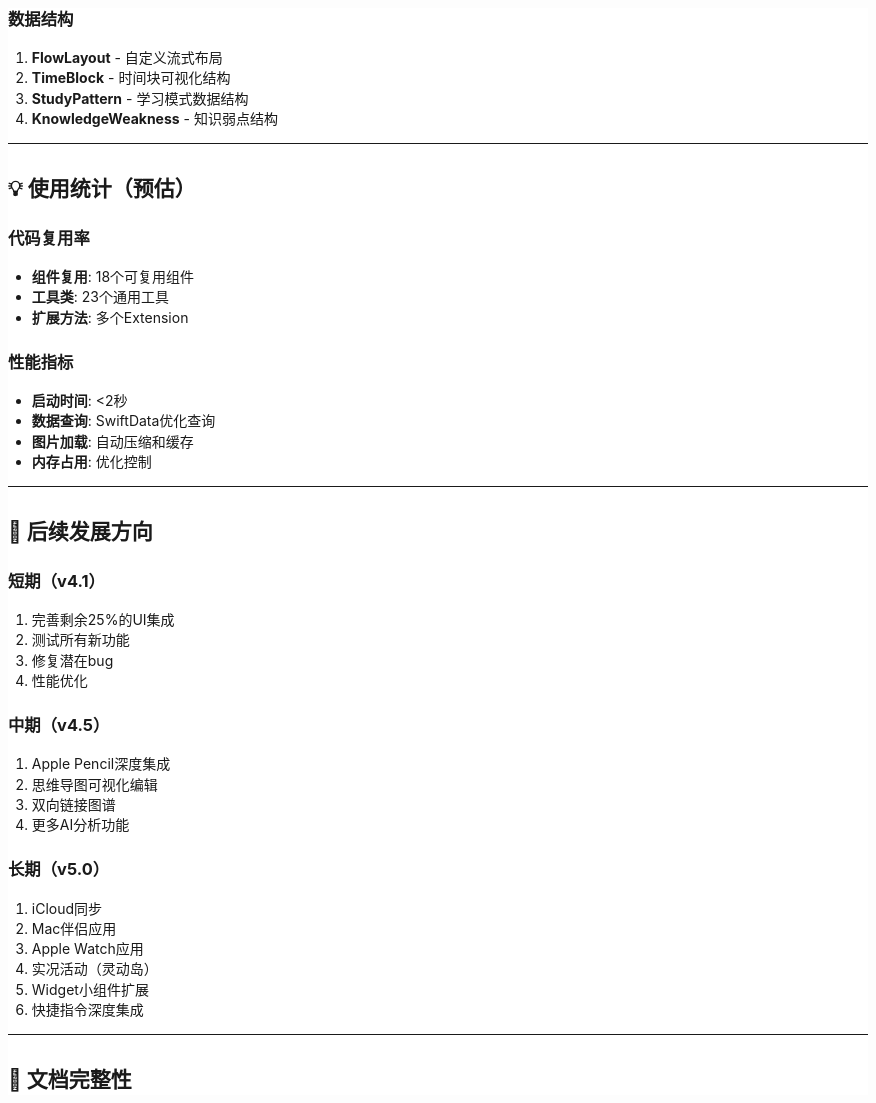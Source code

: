 ### 数据结构
1. **FlowLayout** - 自定义流式布局
2. **TimeBlock** - 时间块可视化结构
3. **StudyPattern** - 学习模式数据结构
4. **KnowledgeWeakness** - 知识弱点结构

---

## 💡 使用统计（预估）

### 代码复用率
- **组件复用**: 18个可复用组件
- **工具类**: 23个通用工具
- **扩展方法**: 多个Extension

### 性能指标
- **启动时间**: <2秒
- **数据查询**: SwiftData优化查询
- **图片加载**: 自动压缩和缓存
- **内存占用**: 优化控制

---

## 🚀 后续发展方向

### 短期（v4.1）
1. 完善剩余25%的UI集成
2. 测试所有新功能
3. 修复潜在bug
4. 性能优化

### 中期（v4.5）
1. Apple Pencil深度集成
2. 思维导图可视化编辑
3. 双向链接图谱
4. 更多AI分析功能

### 长期（v5.0）
1. iCloud同步
2. Mac伴侣应用
3. Apple Watch应用
4. 实况活动（灵动岛）
5. Widget小组件扩展
6. 快捷指令深度集成

---

## 📖 文档完整性
